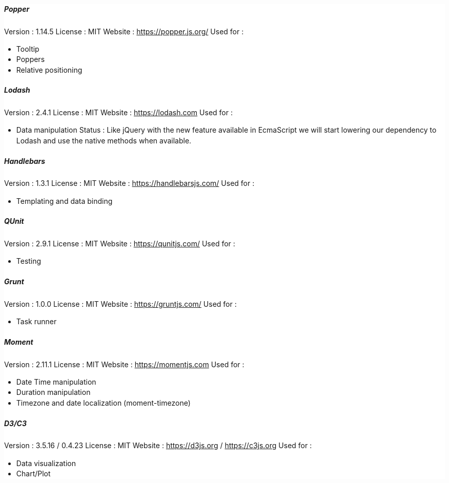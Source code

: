 ##### Popper
Version : 1.14.5
License : MIT
Website : https://popper.js.org/
Used for :
- Tooltip
- Poppers
- Relative positioning 

##### Lodash
Version : 2.4.1
License : MIT
Website : https://lodash.com
Used for :
- Data manipulation
Status : Like jQuery with the new feature available in EcmaScript we will start lowering our dependency to Lodash and use the native methods when available.

##### Handlebars
Version : 1.3.1
License : MIT
Website : https://handlebarsjs.com/
Used for :
- Templating and data binding 

##### QUnit 
Version : 2.9.1
License : MIT
Website : https://qunitjs.com/
Used for :
-  Testing

##### Grunt
Version : 1.0.0
License : MIT
Website : https://gruntjs.com/
Used for :
- Task runner

##### Moment
Version : 2.11.1
License : MIT
Website : https://momentjs.com
Used for :
- Date Time manipulation
- Duration manipulation
- Timezone and date localization (moment-timezone)

##### D3/C3
Version : 3.5.16 / 0.4.23
License : MIT
Website : https://d3js.org / https://c3js.org
Used for :
- Data visualization
- Chart/Plot 
